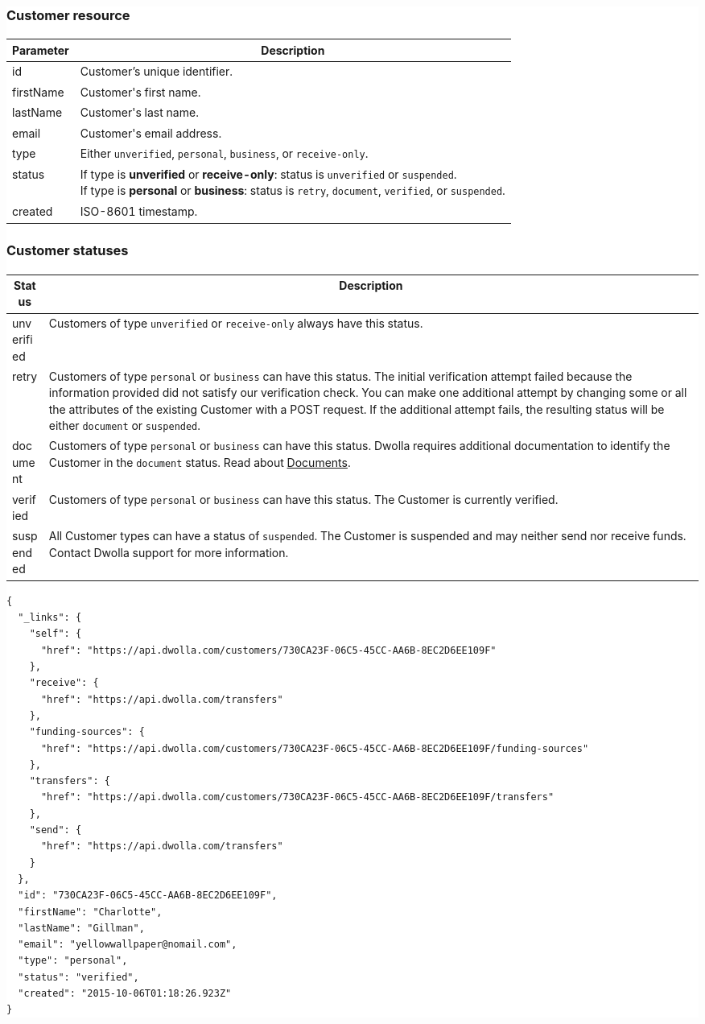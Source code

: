 ### Customer resource

| Parameter | Description
|-----------|------------|
|id | Customer’s unique identifier.
|firstName | Customer's first name.
|lastName | Customer's last name.
|email | Customer's email address.
|type | Either `unverified`, `personal`, `business`, or `receive-only`.
|status | If type is **unverified** or **receive-only**: status is `unverified` or `suspended`. <br> If type is **personal** or **business**: status is `retry`, `document`, `verified`, or `suspended`.
|created | ISO-8601 timestamp.

### Customer statuses

| Status | Description
|--------|------------|
| unverified | Customers of type `unverified` or `receive-only` always have this status.
| retry | Customers of type `personal` or `business` can have this status. The initial verification attempt failed because the information provided did not satisfy our verification check.  You can make one additional attempt by changing some or all the attributes of the existing Customer with a POST request. If the additional attempt fails, the resulting status will be either `document` or `suspended`.
| document | Customers of type `personal` or `business` can have this status. Dwolla requires additional documentation to identify the Customer in the `document` status.  Read about [Documents](#documents).
| verified | Customers of type `personal` or `business` can have this status. The Customer is currently verified.
| suspended | All Customer types can have a status of `suspended`. The Customer is suspended and may neither send nor receive funds. Contact Dwolla support for more information.

```noselect
{
  "_links": {
    "self": {
      "href": "https://api.dwolla.com/customers/730CA23F-06C5-45CC-AA6B-8EC2D6EE109F"
    },
    "receive": {
      "href": "https://api.dwolla.com/transfers"
    },
    "funding-sources": {
      "href": "https://api.dwolla.com/customers/730CA23F-06C5-45CC-AA6B-8EC2D6EE109F/funding-sources"
    },
    "transfers": {
      "href": "https://api.dwolla.com/customers/730CA23F-06C5-45CC-AA6B-8EC2D6EE109F/transfers"
    },
    "send": {
      "href": "https://api.dwolla.com/transfers"
    }
  },
  "id": "730CA23F-06C5-45CC-AA6B-8EC2D6EE109F",
  "firstName": "Charlotte",
  "lastName": "Gillman",
  "email": "yellowwallpaper@nomail.com",
  "type": "personal",
  "status": "verified",
  "created": "2015-10-06T01:18:26.923Z"
}
```
